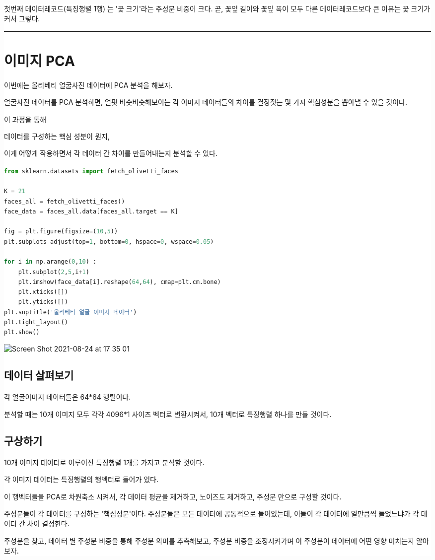첫번째 데이터레코드(특징행렬 1행) 는 '꽃 크기'라는 주성분 비중이 크다. 곧, 꽃잎 길이와 꽃잎 폭이 모두 다른 데이터레코드보다 큰 이유는 꽃 크기가 커서 그렇다. 

---

# 이미지 PCA

이번에는 올리베티 얼굴사진 데이터에 PCA 분석을 해보자. 

얼굴사진 데이터를 PCA 분석하면, 얼핏 비슷비슷해보이는 각 이미지 데이터들의 차이를 결정짓는 몇 가지 핵심성분을 뽑아낼 수 있을 것이다. 

이 과정을 통해 

데이터를 구성하는 핵심 성분이 뭔지, 

이게 어떻게 작용하면서 각 데이터 간 차이를 만들어내는지 분석할 수 있다. 

```python
from sklearn.datasets import fetch_olivetti_faces

K = 21
faces_all = fetch_olivetti_faces()
face_data = faces_all.data[faces_all.target == K]

fig = plt.figure(figsize=(10,5))
plt.subplots_adjust(top=1, bottom=0, hspace=0, wspace=0.05)

for i in np.arange(0,10) : 
    plt.subplot(2,5,i+1)
    plt.imshow(face_data[i].reshape(64,64), cmap=plt.cm.bone)
    plt.xticks([])
    plt.yticks([])
plt.suptitle('올리베티 얼굴 이미지 데이터')
plt.tight_layout()
plt.show()
```
<img width="624" alt="Screen Shot 2021-08-24 at 17 35 01" src="https://user-images.githubusercontent.com/83487073/130584823-2e8d81a0-8ef9-4155-8240-4919d12a0d29.png">

## 데이터 살펴보기 

각 얼굴이미지 데이터들은 64*64 행렬이다. 

분석할 때는 10개 이미지 모두 각각 4096*1 사이즈 벡터로 변환시켜서, 10개 벡터로 특징행렬 하나를 만들 것이다. 

## 구상하기 

10개 이미지 데이터로 이루어진 특징행렬 1개를 가지고 분석할 것이다. 

각 이미지 데이터는 특징행렬의 행벡터로 들어가 있다. 

이 행벡터들을 PCA로 차원축소 시켜서, 각 데이터 평균을 제거하고, 노이즈도 제거하고, 주성분 만으로 구성할 것이다. 

주성분들이 각 데이터를 구성하는 '핵심성분'이다. 주성분들은 모든 데이터에 공통적으로 들어있는데, 이들이 각 데이터에 얼만큼씩 들었느냐가 각 데이터 간 차이 결정한다. 

주성분을 찾고, 데이터 별 주성분 비중을 통해 주성분 의미를 추측해보고, 주성분 비중을 조정시켜가며 이 주성분이 데이터에 어떤 영향 미치는지 알아보자. 
